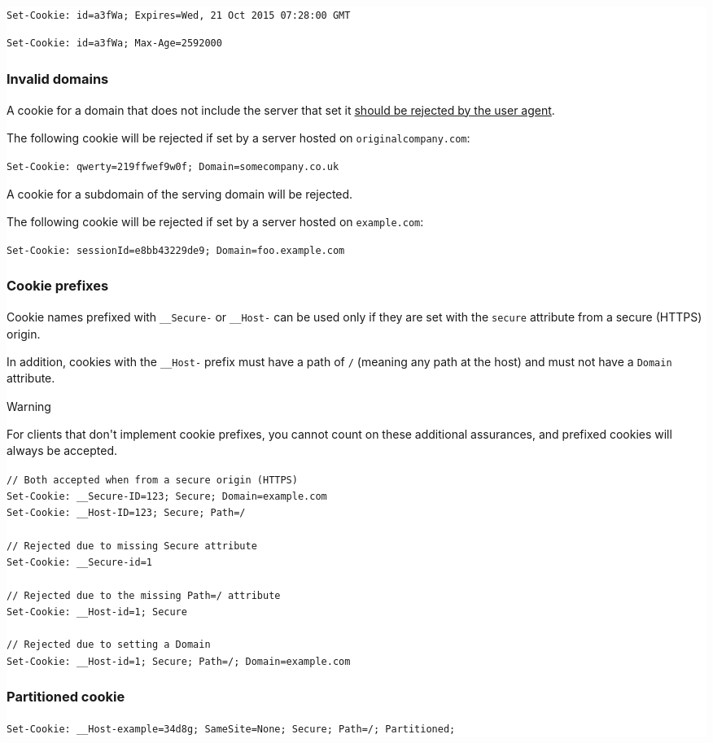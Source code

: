 ```http
Set-Cookie: id=a3fWa; Expires=Wed, 21 Oct 2015 07:28:00 GMT
```

```http
Set-Cookie: id=a3fWa; Max-Age=2592000
```

### Invalid domains

A cookie for a domain that does not include the server that set it [should be rejected by the user agent](https://datatracker.ietf.org/doc/html/rfc6265#section-4.1.2.3).

The following cookie will be rejected if set by a server hosted on `originalcompany.com`:

```http
Set-Cookie: qwerty=219ffwef9w0f; Domain=somecompany.co.uk
```

A cookie for a subdomain of the serving domain will be rejected.

The following cookie will be rejected if set by a server hosted on `example.com`:

```http
Set-Cookie: sessionId=e8bb43229de9; Domain=foo.example.com
```

### Cookie prefixes

Cookie names prefixed with `__Secure-` or `__Host-` can be used only if they are set with the `secure` attribute from a secure (HTTPS) origin.

In addition, cookies with the `__Host-` prefix must have a path of `/` (meaning any path at the host) and must not have a `Domain` attribute.

> [!WARNING]
> For clients that don't implement cookie prefixes, you cannot count on these additional assurances, and prefixed cookies will always be accepted.

```http
// Both accepted when from a secure origin (HTTPS)
Set-Cookie: __Secure-ID=123; Secure; Domain=example.com
Set-Cookie: __Host-ID=123; Secure; Path=/

// Rejected due to missing Secure attribute
Set-Cookie: __Secure-id=1

// Rejected due to the missing Path=/ attribute
Set-Cookie: __Host-id=1; Secure

// Rejected due to setting a Domain
Set-Cookie: __Host-id=1; Secure; Path=/; Domain=example.com
```

### Partitioned cookie

```http
Set-Cookie: __Host-example=34d8g; SameSite=None; Secure; Path=/; Partitioned;
```

